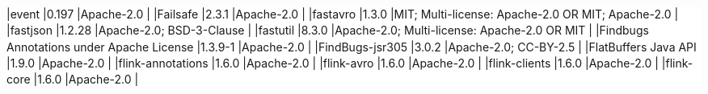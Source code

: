 |event                                                                |0.197                                   |Apache-2.0                                                                                                                                                                                                                                                                                                                                                          |
|Failsafe                                                             |2.3.1                                   |Apache-2.0                                                                                                                                                                                                                                                                                                                                                          |
|fastavro                                                             |1.3.0                                   |MIT; Multi-license: Apache-2.0 OR MIT; Apache-2.0                                                                                                                                                                                                                                                                                                                   |
|fastjson                                                             |1.2.28                                  |Apache-2.0; BSD-3-Clause                                                                                                                                                                                                                                                                                                                                            |
|fastutil                                                             |8.3.0                                   |Apache-2.0; Multi-license: Apache-2.0 OR MIT                                                                                                                                                                                                                                                                                                                        |
|Findbugs Annotations under Apache License                            |1.3.9-1                                 |Apache-2.0                                                                                                                                                                                                                                                                                                                                                          |
|FindBugs-jsr305                                                      |3.0.2                                   |Apache-2.0; CC-BY-2.5                                                                                                                                                                                                                                                                                                                                               |
|FlatBuffers Java API                                                 |1.9.0                                   |Apache-2.0                                                                                                                                                                                                                                                                                                                                                          |
|flink-annotations                                                    |1.6.0                                   |Apache-2.0                                                                                                                                                                                                                                                                                                                                                          |
|flink-avro                                                           |1.6.0                                   |Apache-2.0                                                                                                                                                                                                                                                                                                                                                          |
|flink-clients                                                        |1.6.0                                   |Apache-2.0                                                                                                                                                                                                                                                                                                                                                          |
|flink-core                                                           |1.6.0                                   |Apache-2.0                                                                                                                                                                                                                                                                                                                                                          |